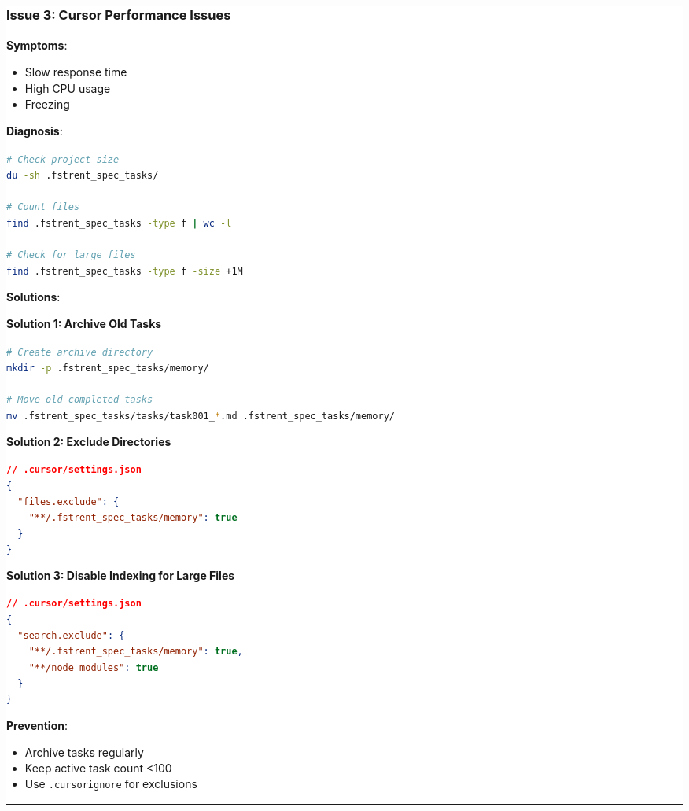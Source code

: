 ### Issue 3: Cursor Performance Issues

**Symptoms**:
- Slow response time
- High CPU usage
- Freezing

**Diagnosis**:
```bash
# Check project size
du -sh .fstrent_spec_tasks/

# Count files
find .fstrent_spec_tasks -type f | wc -l

# Check for large files
find .fstrent_spec_tasks -type f -size +1M
```

**Solutions**:

**Solution 1: Archive Old Tasks**
```bash
# Create archive directory
mkdir -p .fstrent_spec_tasks/memory/

# Move old completed tasks
mv .fstrent_spec_tasks/tasks/task001_*.md .fstrent_spec_tasks/memory/
```

**Solution 2: Exclude Directories**
```json
// .cursor/settings.json
{
  "files.exclude": {
    "**/.fstrent_spec_tasks/memory": true
  }
}
```

**Solution 3: Disable Indexing for Large Files**
```json
// .cursor/settings.json
{
  "search.exclude": {
    "**/.fstrent_spec_tasks/memory": true,
    "**/node_modules": true
  }
}
```

**Prevention**:
- Archive tasks regularly
- Keep active task count <100
- Use `.cursorignore` for exclusions

---